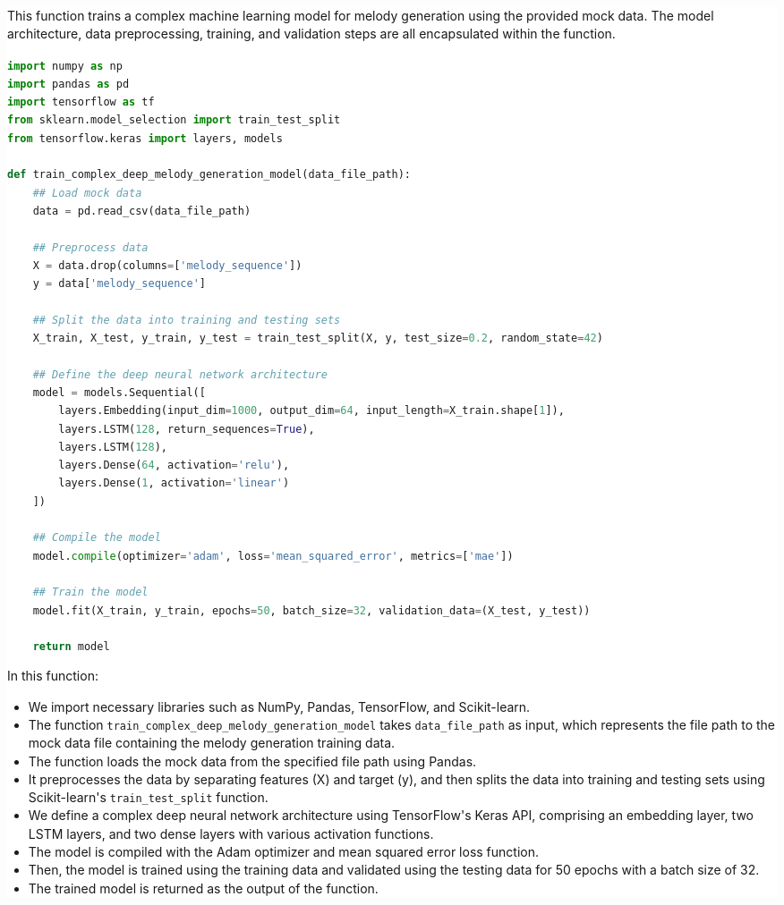 This function trains a complex machine learning model for melody generation using the provided mock data. The model architecture, data preprocessing, training, and validation steps are all encapsulated within the function.

```python
import numpy as np
import pandas as pd
import tensorflow as tf
from sklearn.model_selection import train_test_split
from tensorflow.keras import layers, models

def train_complex_deep_melody_generation_model(data_file_path):
    ## Load mock data
    data = pd.read_csv(data_file_path)

    ## Preprocess data
    X = data.drop(columns=['melody_sequence'])
    y = data['melody_sequence']

    ## Split the data into training and testing sets
    X_train, X_test, y_train, y_test = train_test_split(X, y, test_size=0.2, random_state=42)

    ## Define the deep neural network architecture
    model = models.Sequential([
        layers.Embedding(input_dim=1000, output_dim=64, input_length=X_train.shape[1]),
        layers.LSTM(128, return_sequences=True),
        layers.LSTM(128),
        layers.Dense(64, activation='relu'),
        layers.Dense(1, activation='linear')
    ])

    ## Compile the model
    model.compile(optimizer='adam', loss='mean_squared_error', metrics=['mae'])

    ## Train the model
    model.fit(X_train, y_train, epochs=50, batch_size=32, validation_data=(X_test, y_test))

    return model
```

In this function:

- We import necessary libraries such as NumPy, Pandas, TensorFlow, and Scikit-learn.
- The function `train_complex_deep_melody_generation_model` takes `data_file_path` as input, which represents the file path to the mock data file containing the melody generation training data.
- The function loads the mock data from the specified file path using Pandas.
- It preprocesses the data by separating features (X) and target (y), and then splits the data into training and testing sets using Scikit-learn's `train_test_split` function.
- We define a complex deep neural network architecture using TensorFlow's Keras API, comprising an embedding layer, two LSTM layers, and two dense layers with various activation functions.
- The model is compiled with the Adam optimizer and mean squared error loss function.
- Then, the model is trained using the training data and validated using the testing data for 50 epochs with a batch size of 32.
- The trained model is returned as the output of the function.
